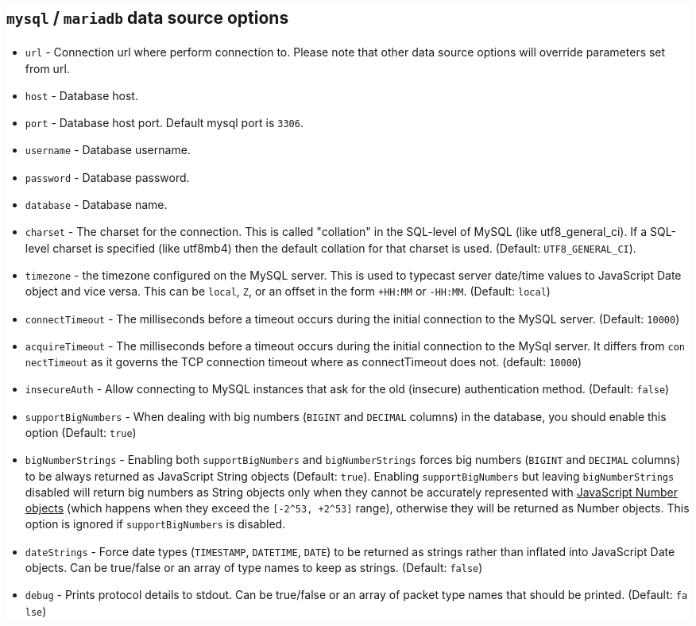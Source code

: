 ## `mysql` / `mariadb` data source options

- `url` - Connection url where perform connection to. Please note that other data source options will override parameters set from url.

- `host` - Database host.

- `port` - Database host port. Default mysql port is `3306`.

- `username` - Database username.

- `password` - Database password.

- `database` - Database name.

- `charset` - The charset for the connection. This is called "collation" in the SQL-level of MySQL
    (like utf8_general_ci). If a SQL-level charset is specified (like utf8mb4) then the default collation for that charset is used. (Default: `UTF8_GENERAL_CI`).

- `timezone` - the timezone configured on the MySQL server. This is used to typecast server date/time
    values to JavaScript Date object and vice versa. This can be `local`, `Z`, or an offset in the form
    `+HH:MM` or `-HH:MM`. (Default: `local`)

- `connectTimeout` - The milliseconds before a timeout occurs during the initial connection to the MySQL server.
    (Default: `10000`)

- `acquireTimeout` - The milliseconds before a timeout occurs during the initial connection to the MySql server. It differs from `connectTimeout` as it governs the TCP connection timeout where as connectTimeout does not. (default: `10000`)

- `insecureAuth` - Allow connecting to MySQL instances that ask for the old (insecure) authentication method.
    (Default: `false`)

- `supportBigNumbers` - When dealing with big numbers (`BIGINT` and `DECIMAL` columns) in the database,
    you should enable this option (Default: `true`)

- `bigNumberStrings` - Enabling both `supportBigNumbers` and `bigNumberStrings` forces big numbers
    (`BIGINT` and `DECIMAL` columns) to be always returned as JavaScript String objects (Default: `true`).
    Enabling `supportBigNumbers` but leaving `bigNumberStrings` disabled will return big numbers as String
    objects only when they cannot be accurately represented with
    [JavaScript Number objects](http://ecma262-5.com/ELS5_HTML.htm#Section_8.5)
    (which happens when they exceed the `[-2^53, +2^53]` range), otherwise they will be returned as
    Number objects. This option is ignored if `supportBigNumbers` is disabled.

- `dateStrings` - Force date types (`TIMESTAMP`, `DATETIME`, `DATE`) to be returned as strings rather than
    inflated into JavaScript Date objects. Can be true/false or an array of type names to keep as strings.
    (Default: `false`)

- `debug` - Prints protocol details to stdout. Can be true/false or an array of packet type names that
    should be printed. (Default: `false`)
